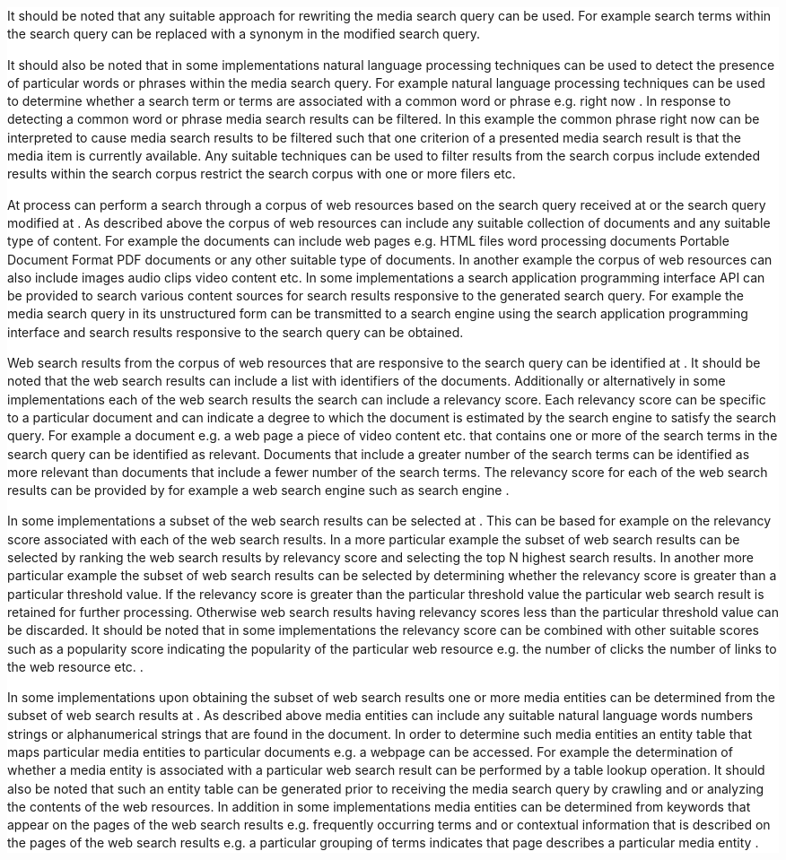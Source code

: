 It should be noted that any suitable approach for rewriting the media search query can be used. For example search terms within the search query can be replaced with a synonym in the modified search query.

It should also be noted that in some implementations natural language processing techniques can be used to detect the presence of particular words or phrases within the media search query. For example natural language processing techniques can be used to determine whether a search term or terms are associated with a common word or phrase e.g. right now . In response to detecting a common word or phrase media search results can be filtered. In this example the common phrase right now can be interpreted to cause media search results to be filtered such that one criterion of a presented media search result is that the media item is currently available. Any suitable techniques can be used to filter results from the search corpus include extended results within the search corpus restrict the search corpus with one or more filers etc.

At process can perform a search through a corpus of web resources based on the search query received at or the search query modified at . As described above the corpus of web resources can include any suitable collection of documents and any suitable type of content. For example the documents can include web pages e.g. HTML files word processing documents Portable Document Format PDF documents or any other suitable type of documents. In another example the corpus of web resources can also include images audio clips video content etc. In some implementations a search application programming interface API can be provided to search various content sources for search results responsive to the generated search query. For example the media search query in its unstructured form can be transmitted to a search engine using the search application programming interface and search results responsive to the search query can be obtained.

Web search results from the corpus of web resources that are responsive to the search query can be identified at . It should be noted that the web search results can include a list with identifiers of the documents. Additionally or alternatively in some implementations each of the web search results the search can include a relevancy score. Each relevancy score can be specific to a particular document and can indicate a degree to which the document is estimated by the search engine to satisfy the search query. For example a document e.g. a web page a piece of video content etc. that contains one or more of the search terms in the search query can be identified as relevant. Documents that include a greater number of the search terms can be identified as more relevant than documents that include a fewer number of the search terms. The relevancy score for each of the web search results can be provided by for example a web search engine such as search engine .

In some implementations a subset of the web search results can be selected at . This can be based for example on the relevancy score associated with each of the web search results. In a more particular example the subset of web search results can be selected by ranking the web search results by relevancy score and selecting the top N highest search results. In another more particular example the subset of web search results can be selected by determining whether the relevancy score is greater than a particular threshold value. If the relevancy score is greater than the particular threshold value the particular web search result is retained for further processing. Otherwise web search results having relevancy scores less than the particular threshold value can be discarded. It should be noted that in some implementations the relevancy score can be combined with other suitable scores such as a popularity score indicating the popularity of the particular web resource e.g. the number of clicks the number of links to the web resource etc. .

In some implementations upon obtaining the subset of web search results one or more media entities can be determined from the subset of web search results at . As described above media entities can include any suitable natural language words numbers strings or alphanumerical strings that are found in the document. In order to determine such media entities an entity table that maps particular media entities to particular documents e.g. a webpage can be accessed. For example the determination of whether a media entity is associated with a particular web search result can be performed by a table lookup operation. It should also be noted that such an entity table can be generated prior to receiving the media search query by crawling and or analyzing the contents of the web resources. In addition in some implementations media entities can be determined from keywords that appear on the pages of the web search results e.g. frequently occurring terms and or contextual information that is described on the pages of the web search results e.g. a particular grouping of terms indicates that page describes a particular media entity .

